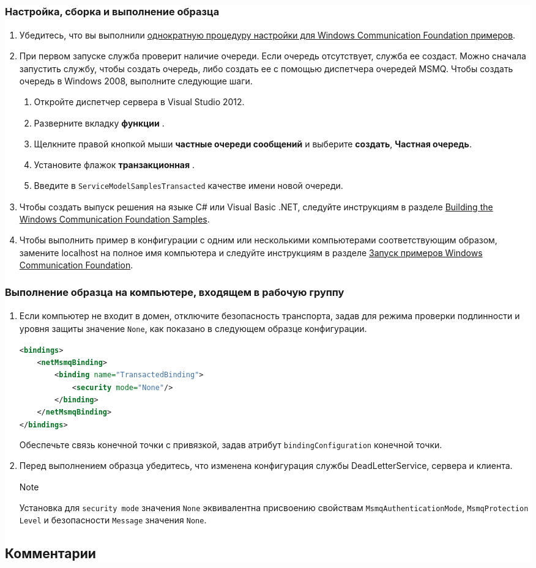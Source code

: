 ### <a name="to-set-up-build-and-run-the-sample"></a>Настройка, сборка и выполнение образца

1. Убедитесь, что вы выполнили [однократную процедуру настройки для Windows Communication Foundation примеров](one-time-setup-procedure-for-the-wcf-samples.md).

2. При первом запуске служба проверит наличие очереди. Если очередь отсутствует, служба ее создаст. Можно сначала запустить службу, чтобы создать очередь, либо создать ее с помощью диспетчера очередей MSMQ. Чтобы создать очередь в Windows 2008, выполните следующие шаги.

    1. Откройте диспетчер сервера в Visual Studio 2012.

    2. Разверните вкладку **функции** .

    3. Щелкните правой кнопкой мыши **частные очереди сообщений** и выберите **создать**, **Частная очередь**.

    4. Установите флажок **транзакционная** .

    5. Введите в `ServiceModelSamplesTransacted` качестве имени новой очереди.

3. Чтобы создать выпуск решения на языке C# или Visual Basic .NET, следуйте инструкциям в разделе [Building the Windows Communication Foundation Samples](building-the-samples.md).

4. Чтобы выполнить пример в конфигурации с одним или несколькими компьютерами соответствующим образом, замените localhost на полное имя компьютера и следуйте инструкциям в разделе [Запуск примеров Windows Communication Foundation](running-the-samples.md).

### <a name="to-run-the-sample-on-a-computer-joined-to-a-workgroup"></a>Выполнение образца на компьютере, входящем в рабочую группу

1. Если компьютер не входит в домен, отключите безопасность транспорта, задав для режима проверки подлинности и уровня защиты значение `None`, как показано в следующем образце конфигурации.

    ```xml
    <bindings>
        <netMsmqBinding>
            <binding name="TransactedBinding">
                <security mode="None"/>
            </binding>
        </netMsmqBinding>
    </bindings>
    ```

     Обеспечьте связь конечной точки с привязкой, задав атрибут `bindingConfiguration` конечной точки.

2. Перед выполнением образца убедитесь, что изменена конфигурация службы DeadLetterService, сервера и клиента.

    > [!NOTE]
    > Установка для `security mode` значения `None` эквивалентна присвоению свойствам `MsmqAuthenticationMode`, `MsmqProtectionLevel` и безопасности `Message` значения `None`.

## <a name="comments"></a>Комментарии
